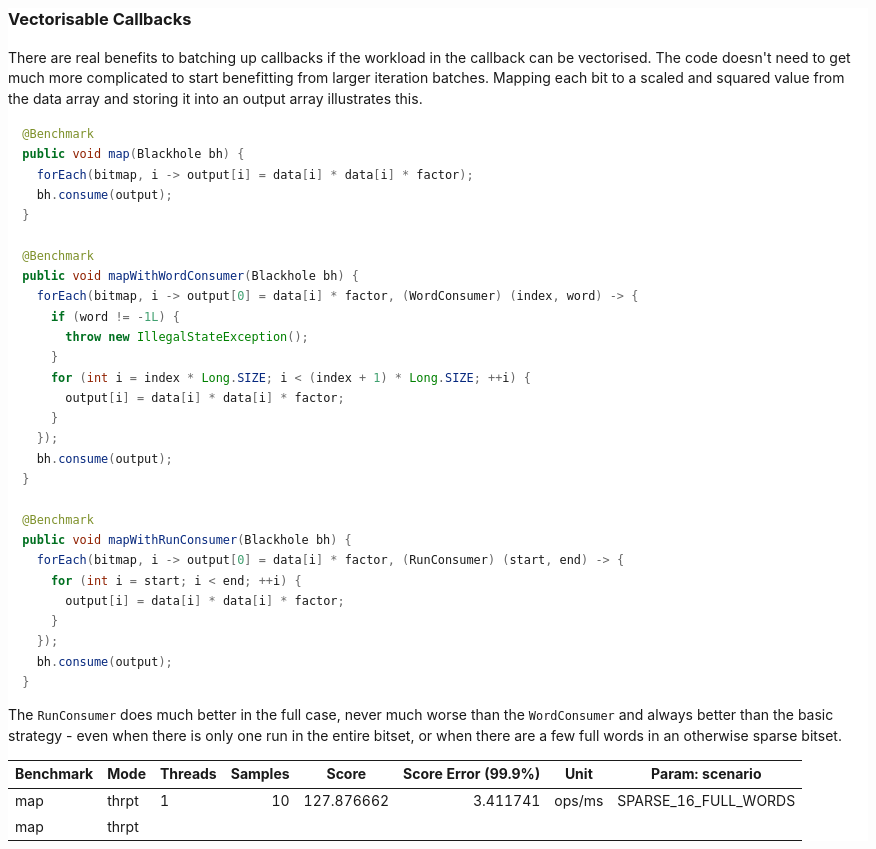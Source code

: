 <h3>Vectorisable Callbacks</h3>

There are real benefits to batching up callbacks if the workload in the callback can be vectorised. The code doesn't need to get much more complicated to start benefitting from larger iteration batches. Mapping each bit to a scaled and squared value from the data array and storing it into an output array illustrates this.

```java
  @Benchmark
  public void map(Blackhole bh) {
    forEach(bitmap, i -> output[i] = data[i] * data[i] * factor);
    bh.consume(output);
  }

  @Benchmark
  public void mapWithWordConsumer(Blackhole bh) {
    forEach(bitmap, i -> output[0] = data[i] * factor, (WordConsumer) (index, word) -> {
      if (word != -1L) {
        throw new IllegalStateException();
      }
      for (int i = index * Long.SIZE; i < (index + 1) * Long.SIZE; ++i) {
        output[i] = data[i] * data[i] * factor;
      }
    });
    bh.consume(output);
  }

  @Benchmark
  public void mapWithRunConsumer(Blackhole bh) {
    forEach(bitmap, i -> output[0] = data[i] * factor, (RunConsumer) (start, end) -> {
      for (int i = start; i < end; ++i) {
        output[i] = data[i] * data[i] * factor;
      }
    });
    bh.consume(output);
  }
```

The `RunConsumer` does much better in the full case, never much worse than the `WordConsumer` and always better than the basic strategy - even when there is only one run in the entire bitset, or when there are a few full words in an otherwise sparse bitset.

<div class="table-holder">
<table class="table table-bordered table-hover table-condensed">
<thead><tr><th>Benchmark</th>
<th>Mode</th>
<th>Threads</th>
<th>Samples</th>
<th>Score</th>
<th>Score Error (99.9%)</th>
<th>Unit</th>
<th>Param: scenario</th>
</tr></thead>
<tbody><tr>
<td>map</td>
<td>thrpt</td>
<td>1</td>
<td align="right">10</td>
<td align="right">127.876662</td>
<td align="right">3.411741</td>
<td>ops/ms</td>
<td>SPARSE_16_FULL_WORDS</td>
</tr>
<tr>
<td>map</td>
<td>thrpt</td>